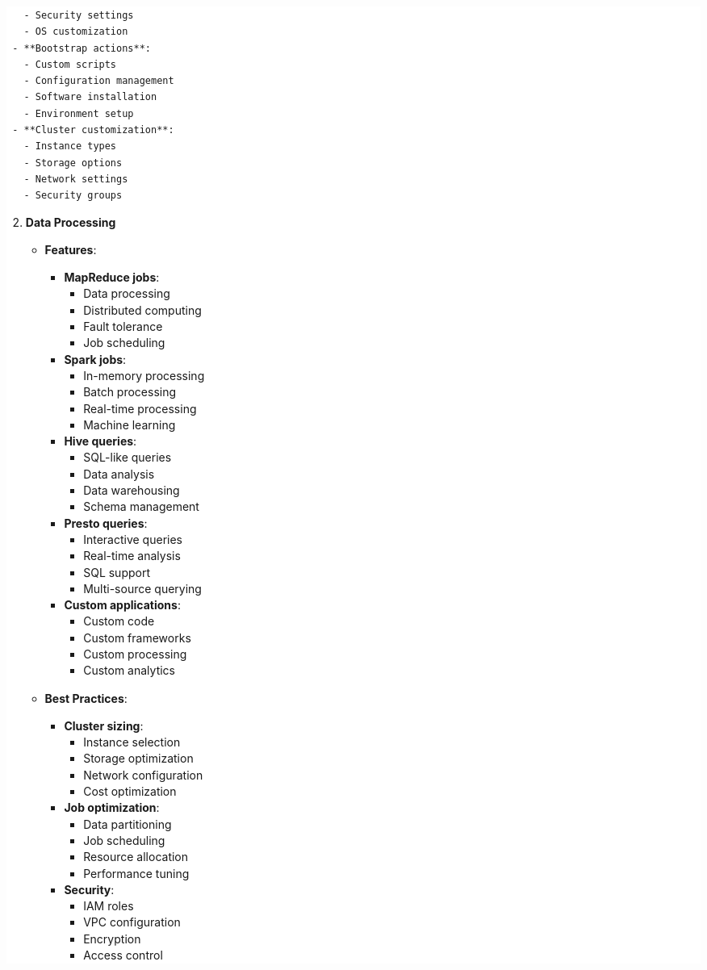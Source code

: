        - Security settings
       - OS customization
     - **Bootstrap actions**:
       - Custom scripts
       - Configuration management
       - Software installation
       - Environment setup
     - **Cluster customization**:
       - Instance types
       - Storage options
       - Network settings
       - Security groups

2. **Data Processing**
   - **Features**:
     - **MapReduce jobs**:
       - Data processing
       - Distributed computing
       - Fault tolerance
       - Job scheduling
     - **Spark jobs**:
       - In-memory processing
       - Batch processing
       - Real-time processing
       - Machine learning
     - **Hive queries**:
       - SQL-like queries
       - Data analysis
       - Data warehousing
       - Schema management
     - **Presto queries**:
       - Interactive queries
       - Real-time analysis
       - SQL support
       - Multi-source querying
     - **Custom applications**:
       - Custom code
       - Custom frameworks
       - Custom processing
       - Custom analytics

   - **Best Practices**:
     - **Cluster sizing**:
       - Instance selection
       - Storage optimization
       - Network configuration
       - Cost optimization
     - **Job optimization**:
       - Data partitioning
       - Job scheduling
       - Resource allocation
       - Performance tuning
     - **Security**:
       - IAM roles
       - VPC configuration
       - Encryption
       - Access control
